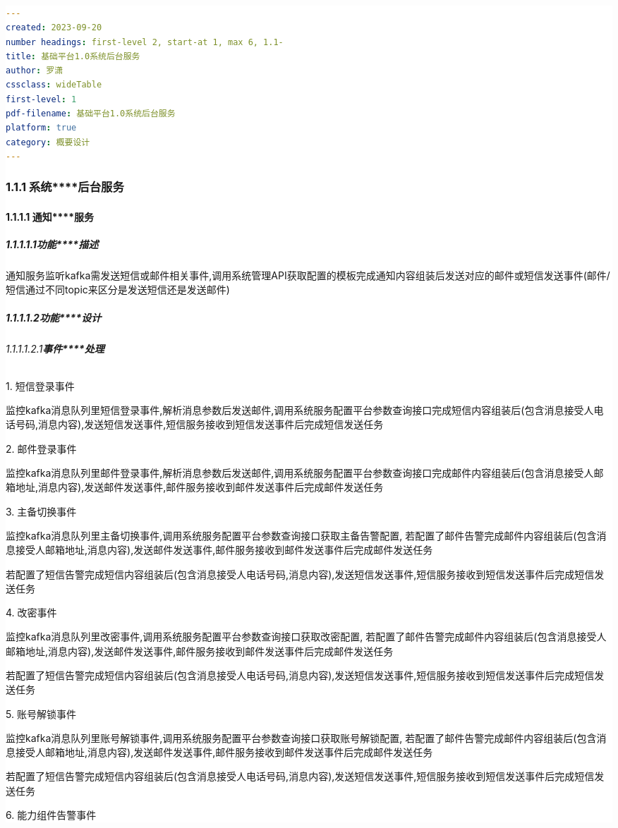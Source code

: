 ```yaml
---
created: 2023-09-20
number headings: first-level 2, start-at 1, max 6, 1.1-
title: 基础平台1.0系统后台服务
author: 罗潇
cssclass: wideTable
first-level: 1
pdf-filename: 基础平台1.0系统后台服务
platform: true
category: 概要设计
---
```


### 1.1.1 **系统****后台服务**

#### 1.1.1.1 **通知****服务**

##### 1.1.1.1.1**功能****描述**

通知服务监听kafka需发送短信或邮件相关事件,调用系统管理API获取配置的模板完成通知内容组装后发送对应的邮件或短信发送事件(邮件/短信通过不同topic来区分是发送短信还是发送邮件)

##### 1.1.1.1.2**功能****设计**

###### 1.1.1.1.2.1**事件****处理**

1. 短信登录事件

监控kafka消息队列里短信登录事件,解析消息参数后发送邮件,调用系统服务配置平台参数查询接口完成短信内容组装后(包含消息接受人电话号码,消息内容),发送短信发送事件,短信服务接收到短信发送事件后完成短信发送任务

2. 邮件登录事件

监控kafka消息队列里邮件登录事件,解析消息参数后发送邮件,调用系统服务配置平台参数查询接口完成邮件内容组装后(包含消息接受人邮箱地址,消息内容),发送邮件发送事件,邮件服务接收到邮件发送事件后完成邮件发送任务

3. 主备切换事件

监控kafka消息队列里主备切换事件,调用系统服务配置平台参数查询接口获取主备告警配置, 若配置了邮件告警完成邮件内容组装后(包含消息接受人邮箱地址,消息内容),发送邮件发送事件,邮件服务接收到邮件发送事件后完成邮件发送任务

若配置了短信告警完成短信内容组装后(包含消息接受人电话号码,消息内容),发送短信发送事件,短信服务接收到短信发送事件后完成短信发送任务

4. 改密事件

监控kafka消息队列里改密事件,调用系统服务配置平台参数查询接口获取改密配置, 若配置了邮件告警完成邮件内容组装后(包含消息接受人邮箱地址,消息内容),发送邮件发送事件,邮件服务接收到邮件发送事件后完成邮件发送任务

若配置了短信告警完成短信内容组装后(包含消息接受人电话号码,消息内容),发送短信发送事件,短信服务接收到短信发送事件后完成短信发送任务

5. 账号解锁事件

监控kafka消息队列里账号解锁事件,调用系统服务配置平台参数查询接口获取账号解锁配置, 若配置了邮件告警完成邮件内容组装后(包含消息接受人邮箱地址,消息内容),发送邮件发送事件,邮件服务接收到邮件发送事件后完成邮件发送任务

若配置了短信告警完成短信内容组装后(包含消息接受人电话号码,消息内容),发送短信发送事件,短信服务接收到短信发送事件后完成短信发送任务

6. 能力组件告警事件
